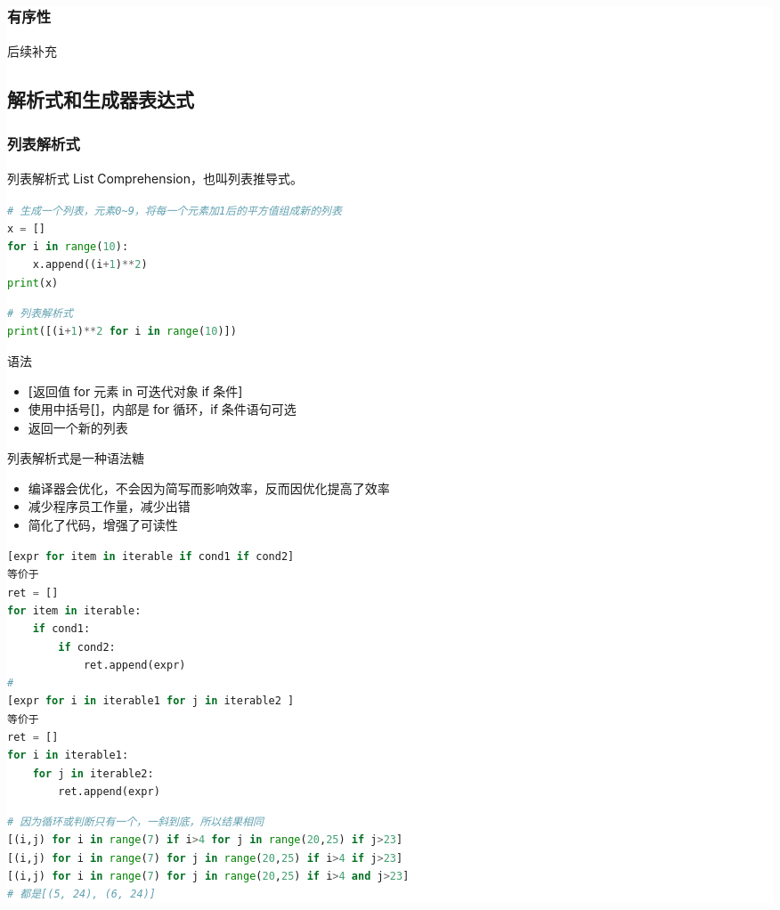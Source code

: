 ### 有序性

后续补充

## 解析式和生成器表达式

### 列表解析式

列表解析式 List Comprehension，也叫列表推导式。

```python
# 生成一个列表，元素0~9，将每一个元素加1后的平方值组成新的列表
x = []
for i in range(10):
    x.append((i+1)**2)
print(x)
```

```python
# 列表解析式
print([(i+1)**2 for i in range(10)])
```

语法

* [返回值 for 元素 in 可迭代对象 if 条件]
* 使用中括号[]，内部是 for 循环，if 条件语句可选
* 返回一个新的列表

列表解析式是一种语法糖

* 编译器会优化，不会因为简写而影响效率，反而因优化提高了效率
* 减少程序员工作量，减少出错
* 简化了代码，增强了可读性

```python
[expr for item in iterable if cond1 if cond2]
等价于
ret = []
for item in iterable:
    if cond1:
    	if cond2:
        	ret.append(expr)
#
[expr for i in iterable1 for j in iterable2 ]
等价于
ret = []
for i in iterable1:
    for j in iterable2:
        ret.append(expr)
```

```python
# 因为循环或判断只有一个，一斜到底，所以结果相同
[(i,j) for i in range(7) if i>4 for j in range(20,25) if j>23]
[(i,j) for i in range(7) for j in range(20,25) if i>4 if j>23]
[(i,j) for i in range(7) for j in range(20,25) if i>4 and j>23]
# 都是[(5, 24), (6, 24)]
```
